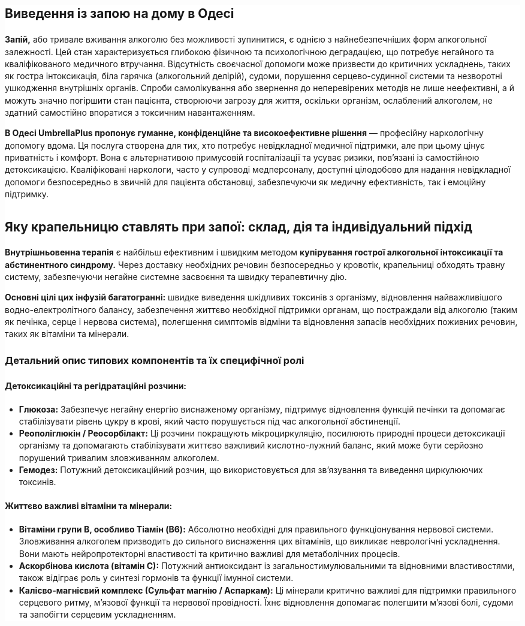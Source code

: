 ## Виведення із запою на дому в Одесі

**Запій,** або тривале вживання алкоголю без можливості зупинитися, є однією з найнебезпечніших форм алкогольної залежності. Цей стан характеризується глибокою фізичною та психологічною деградацією, що потребує негайного та кваліфікованого медичного втручання. Відсутність своєчасної допомоги може призвести до критичних ускладнень, таких як гостра інтоксикація, біла гарячка (алкогольний делірій), судоми, порушення серцево-судинної системи та незворотні ушкодження внутрішніх органів.
Спроби самолікування або звернення до неперевірених методів не лише неефективні, а й можуть значно погіршити стан пацієнта, створюючи загрозу для життя, оскільки організм, ослаблений алкоголем, не здатний самостійно впоратися з токсичним навантаженням.

**В Одесі UmbrellaPlus пропонує гуманне, конфіденційне та високоефективне рішення** — професійну наркологічну допомогу вдома. Ця послуга створена для тих, хто потребує невідкладної медичної підтримки, але при цьому цінує приватність і комфорт. Вона є альтернативою примусовій госпіталізації та усуває ризики, пов’язані із самостійною детоксикацією. Кваліфіковані наркологи, часто у супроводі медперсоналу, доступні цілодобово для надання невідкладної допомоги безпосередньо в звичній для пацієнта обстановці, забезпечуючи як медичну ефективність, так і емоційну підтримку.

## Яку крапельницю ставлять при запої: склад, дія та індивідуальний підхід

**Внутрішньовенна терапія** є найбільш ефективним і швидким методом **купірування гострої алкогольної інтоксикації та абстинентного синдрому.** Через доставку необхідних речовин безпосередньо у кровотік, крапельниці обходять травну систему, забезпечуючи негайне системне засвоєння та швидку терапевтичну дію.

**Основні цілі цих інфузій багатогранні:** швидке виведення шкідливих токсинів з організму, відновлення найважливішого водно-електролітного балансу, забезпечення життєво необхідної підтримки органам, що постраждали від алкоголю (таким як печінка, серце і нервова система), полегшення симптомів відміни та відновлення запасів необхідних поживних речовин, таких як вітаміни та мінерали.

### Детальний опис типових компонентів та їх специфічної ролі

#### Детоксикаційні та регідратаційні розчини:

* **Глюкоза:** Забезпечує негайну енергію виснаженому організму, підтримує відновлення функцій печінки та допомагає стабілізувати рівень цукру в крові, який часто порушується під час алкогольної абстиненції.
* **Реополіглюкін / Реосорбілакт:** Ці розчини покращують мікроциркуляцію, посилюють природні процеси детоксикації організму та допомагають стабілізувати життєво важливий кислотно-лужний баланс, який може бути серйозно порушений тривалим зловживанням алкоголем.
* **Гемодез:** Потужний детоксикаційний розчин, що використовується для зв’язування та виведення циркулюючих токсинів.

#### Життєво важливі вітаміни та мінерали:

* **Вітаміни групи B, особливо Тіамін (B6):** Абсолютно необхідні для правильного функціонування нервової системи. Зловживання алкоголем призводить до сильного виснаження цих вітамінів, що викликає неврологічні ускладнення. Вони мають нейропротекторні властивості та критично важливі для метаболічних процесів.
* **Аскорбінова кислота (вітамін С):** Потужний антиоксидант із загальностимулювальними та відновними властивостями, також відіграє роль у синтезі гормонів та функції імунної системи.
* **Калієво-магнієвий комплекс (Сульфат магнію / Аспаркам):** Ці мінерали критично важливі для підтримки правильного серцевого ритму, м’язової функції та нервової провідності. Їхнє відновлення допомагає полегшити м’язові болі, судоми та запобігти серцевим ускладненням.
